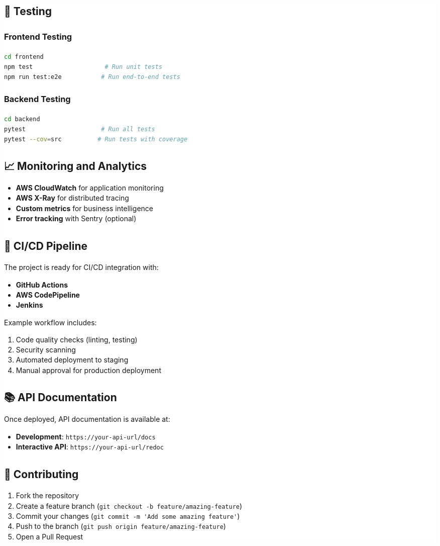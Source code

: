 ## 🧪 Testing

### Frontend Testing
```bash
cd frontend
npm test                    # Run unit tests
npm run test:e2e           # Run end-to-end tests
```

### Backend Testing
```bash
cd backend
pytest                     # Run all tests
pytest --cov=src          # Run tests with coverage
```

## 📈 Monitoring and Analytics

- **AWS CloudWatch** for application monitoring
- **AWS X-Ray** for distributed tracing
- **Custom metrics** for business intelligence
- **Error tracking** with Sentry (optional)

## 🔄 CI/CD Pipeline

The project is ready for CI/CD integration with:
- **GitHub Actions**
- **AWS CodePipeline**
- **Jenkins**

Example workflow includes:
1. Code quality checks (linting, testing)
2. Security scanning
3. Automated deployment to staging
4. Manual approval for production deployment

## 📚 API Documentation

Once deployed, API documentation is available at:
- **Development**: `https://your-api-url/docs`
- **Interactive API**: `https://your-api-url/redoc`

## 🤝 Contributing

1. Fork the repository
2. Create a feature branch (`git checkout -b feature/amazing-feature`)
3. Commit your changes (`git commit -m 'Add some amazing feature'`)
4. Push to the branch (`git push origin feature/amazing-feature`)
5. Open a Pull Request
